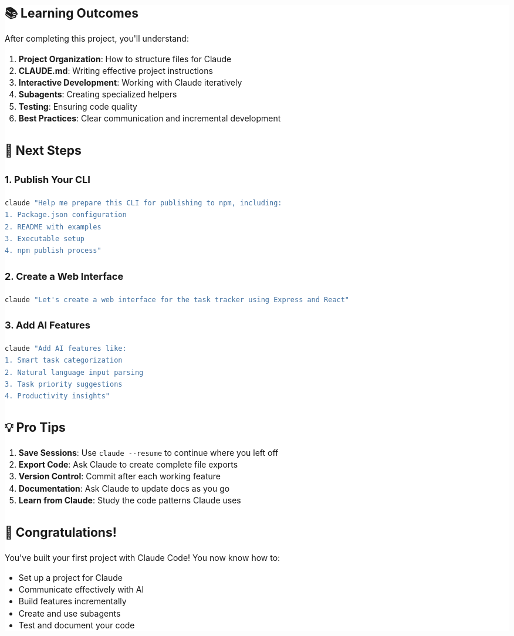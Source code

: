 ## 📚 Learning Outcomes

After completing this project, you'll understand:

1. **Project Organization**: How to structure files for Claude
2. **CLAUDE.md**: Writing effective project instructions
3. **Interactive Development**: Working with Claude iteratively
4. **Subagents**: Creating specialized helpers
5. **Testing**: Ensuring code quality
6. **Best Practices**: Clear communication and incremental development

## 🎯 Next Steps

### 1. Publish Your CLI

```bash
claude "Help me prepare this CLI for publishing to npm, including:
1. Package.json configuration
2. README with examples
3. Executable setup
4. npm publish process"
```

### 2. Create a Web Interface

```bash
claude "Let's create a web interface for the task tracker using Express and React"
```

### 3. Add AI Features

```bash
claude "Add AI features like:
1. Smart task categorization
2. Natural language input parsing
3. Task priority suggestions
4. Productivity insights"
```

## 💡 Pro Tips

1. **Save Sessions**: Use `claude --resume` to continue where you left off
2. **Export Code**: Ask Claude to create complete file exports
3. **Version Control**: Commit after each working feature
4. **Documentation**: Ask Claude to update docs as you go
5. **Learn from Claude**: Study the code patterns Claude uses

## 🎉 Congratulations!

You've built your first project with Claude Code! You now know how to:
- Set up a project for Claude
- Communicate effectively with AI
- Build features incrementally
- Create and use subagents
- Test and document your code
